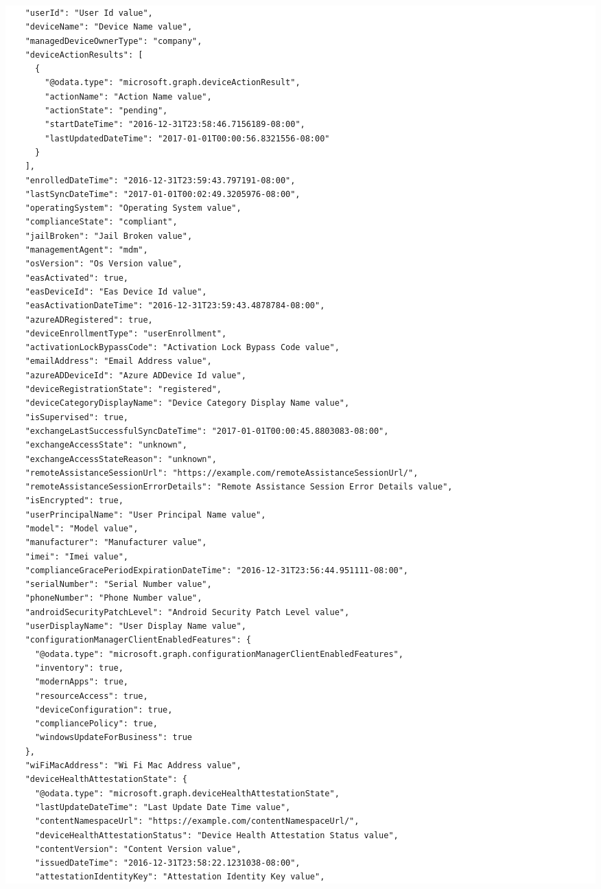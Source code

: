 ``` http
    "userId": "User Id value",
    "deviceName": "Device Name value",
    "managedDeviceOwnerType": "company",
    "deviceActionResults": [
      {
        "@odata.type": "microsoft.graph.deviceActionResult",
        "actionName": "Action Name value",
        "actionState": "pending",
        "startDateTime": "2016-12-31T23:58:46.7156189-08:00",
        "lastUpdatedDateTime": "2017-01-01T00:00:56.8321556-08:00"
      }
    ],
    "enrolledDateTime": "2016-12-31T23:59:43.797191-08:00",
    "lastSyncDateTime": "2017-01-01T00:02:49.3205976-08:00",
    "operatingSystem": "Operating System value",
    "complianceState": "compliant",
    "jailBroken": "Jail Broken value",
    "managementAgent": "mdm",
    "osVersion": "Os Version value",
    "easActivated": true,
    "easDeviceId": "Eas Device Id value",
    "easActivationDateTime": "2016-12-31T23:59:43.4878784-08:00",
    "azureADRegistered": true,
    "deviceEnrollmentType": "userEnrollment",
    "activationLockBypassCode": "Activation Lock Bypass Code value",
    "emailAddress": "Email Address value",
    "azureADDeviceId": "Azure ADDevice Id value",
    "deviceRegistrationState": "registered",
    "deviceCategoryDisplayName": "Device Category Display Name value",
    "isSupervised": true,
    "exchangeLastSuccessfulSyncDateTime": "2017-01-01T00:00:45.8803083-08:00",
    "exchangeAccessState": "unknown",
    "exchangeAccessStateReason": "unknown",
    "remoteAssistanceSessionUrl": "https://example.com/remoteAssistanceSessionUrl/",
    "remoteAssistanceSessionErrorDetails": "Remote Assistance Session Error Details value",
    "isEncrypted": true,
    "userPrincipalName": "User Principal Name value",
    "model": "Model value",
    "manufacturer": "Manufacturer value",
    "imei": "Imei value",
    "complianceGracePeriodExpirationDateTime": "2016-12-31T23:56:44.951111-08:00",
    "serialNumber": "Serial Number value",
    "phoneNumber": "Phone Number value",
    "androidSecurityPatchLevel": "Android Security Patch Level value",
    "userDisplayName": "User Display Name value",
    "configurationManagerClientEnabledFeatures": {
      "@odata.type": "microsoft.graph.configurationManagerClientEnabledFeatures",
      "inventory": true,
      "modernApps": true,
      "resourceAccess": true,
      "deviceConfiguration": true,
      "compliancePolicy": true,
      "windowsUpdateForBusiness": true
    },
    "wiFiMacAddress": "Wi Fi Mac Address value",
    "deviceHealthAttestationState": {
      "@odata.type": "microsoft.graph.deviceHealthAttestationState",
      "lastUpdateDateTime": "Last Update Date Time value",
      "contentNamespaceUrl": "https://example.com/contentNamespaceUrl/",
      "deviceHealthAttestationStatus": "Device Health Attestation Status value",
      "contentVersion": "Content Version value",
      "issuedDateTime": "2016-12-31T23:58:22.1231038-08:00",
      "attestationIdentityKey": "Attestation Identity Key value",
```